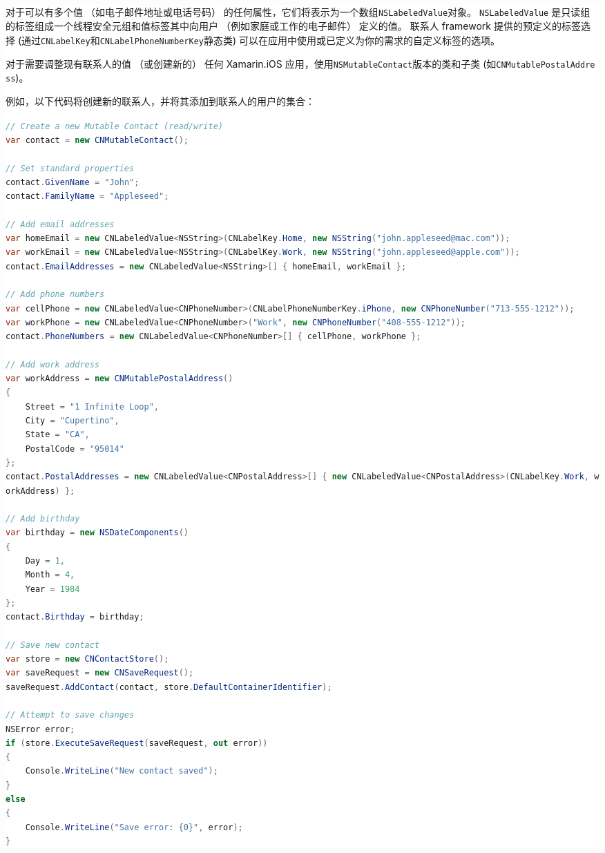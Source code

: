 对于可以有多个值 （如电子邮件地址或电话号码） 的任何属性，它们将表示为一个数组`NSLabeledValue`对象。 `NSLabeledValue` 是只读组的标签组成一个线程安全元组和值标签其中向用户 （例如家庭或工作的电子邮件） 定义的值。 联系人 framework 提供的预定义的标签选择 (通过`CNLabelKey`和`CNLabelPhoneNumberKey`静态类) 可以在应用中使用或已定义为你的需求的自定义标签的选项。

对于需要调整现有联系人的值 （或创建新的） 任何 Xamarin.iOS 应用，使用`NSMutableContact`版本的类和子类 (如`CNMutablePostalAddress`)。

例如，以下代码将创建新的联系人，并将其添加到联系人的用户的集合：

```csharp
// Create a new Mutable Contact (read/write)
var contact = new CNMutableContact();

// Set standard properties
contact.GivenName = "John";
contact.FamilyName = "Appleseed";

// Add email addresses
var homeEmail = new CNLabeledValue<NSString>(CNLabelKey.Home, new NSString("john.appleseed@mac.com"));
var workEmail = new CNLabeledValue<NSString>(CNLabelKey.Work, new NSString("john.appleseed@apple.com"));
contact.EmailAddresses = new CNLabeledValue<NSString>[] { homeEmail, workEmail };

// Add phone numbers
var cellPhone = new CNLabeledValue<CNPhoneNumber>(CNLabelPhoneNumberKey.iPhone, new CNPhoneNumber("713-555-1212"));
var workPhone = new CNLabeledValue<CNPhoneNumber>("Work", new CNPhoneNumber("408-555-1212"));
contact.PhoneNumbers = new CNLabeledValue<CNPhoneNumber>[] { cellPhone, workPhone };

// Add work address
var workAddress = new CNMutablePostalAddress()
{
    Street = "1 Infinite Loop",
    City = "Cupertino",
    State = "CA",
    PostalCode = "95014"
};
contact.PostalAddresses = new CNLabeledValue<CNPostalAddress>[] { new CNLabeledValue<CNPostalAddress>(CNLabelKey.Work, workAddress) };

// Add birthday
var birthday = new NSDateComponents()
{
    Day = 1,
    Month = 4,
    Year = 1984
};
contact.Birthday = birthday;

// Save new contact
var store = new CNContactStore();
var saveRequest = new CNSaveRequest();
saveRequest.AddContact(contact, store.DefaultContainerIdentifier);

// Attempt to save changes
NSError error;
if (store.ExecuteSaveRequest(saveRequest, out error))
{
    Console.WriteLine("New contact saved");
}
else
{
    Console.WriteLine("Save error: {0}", error);
}
```
